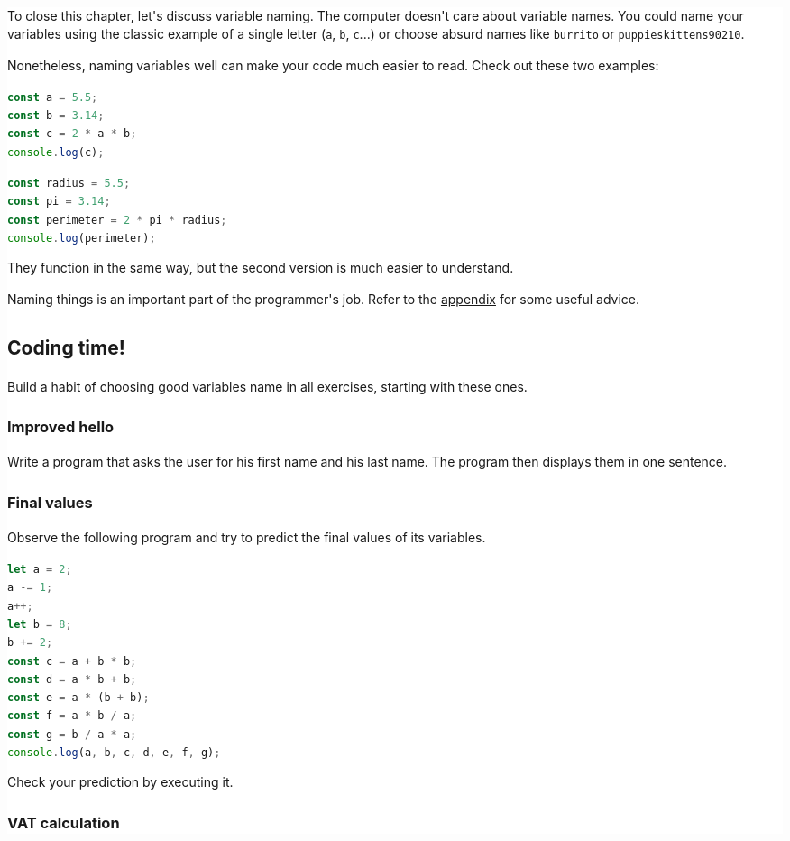 To close this chapter, let's discuss variable naming. The computer doesn't care about variable names. You could name your variables using the classic example of a single letter (`a`, `b`, `c`...) or choose absurd names like `burrito`  or `puppieskittens90210`.

Nonetheless, naming variables well can make your code much easier to read. Check out these two examples:

```js
const a = 5.5;
const b = 3.14;
const c = 2 * a * b;
console.log(c);
```

```js
const radius = 5.5;
const pi = 3.14;
const perimeter = 2 * pi * radius;
console.log(perimeter);
```

They function in the same way, but the second version is much easier to understand.

Naming things is an important part of the programmer's job. Refer to the [appendix](#style-guide) for some useful advice.

## Coding time!

Build a habit of choosing good variables name in all exercises, starting with these ones.

### Improved hello

Write a program that asks the user for his first name and his last name. The program then displays them in one sentence.

### Final values

Observe the following program and try to predict the final values of its variables.

```js
let a = 2;
a -= 1;
a++;
let b = 8;
b += 2;
const c = a + b * b;
const d = a * b + b;
const e = a * (b + b);
const f = a * b / a;
const g = b / a * a;
console.log(a, b, c, d, e, f, g);
```

Check your prediction by executing it.

### VAT calculation
